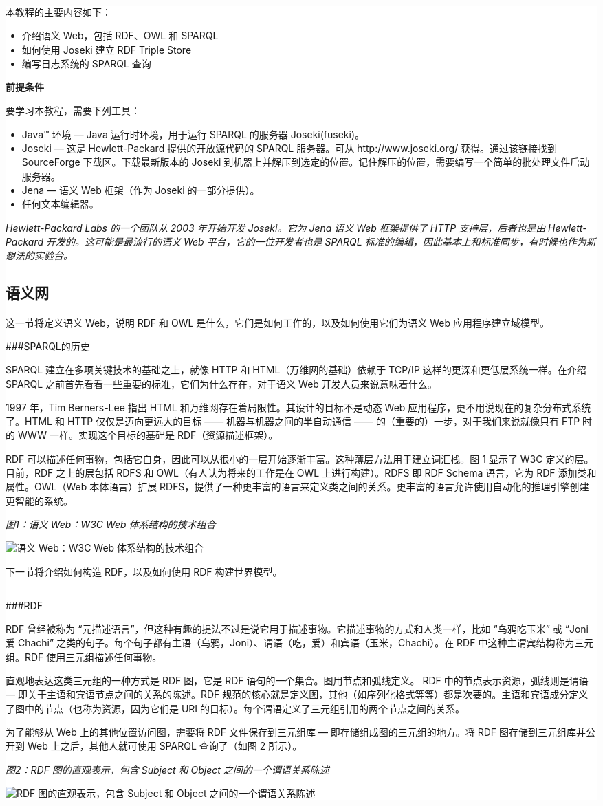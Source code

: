 本教程的主要内容如下：

- 介绍语义 Web，包括 RDF、OWL 和 SPARQL
- 如何使用 Joseki 建立 RDF Triple Store
- 编写日志系统的 SPARQL 查询

**前提条件**

要学习本教程，需要下列工具：

- Java™ 环境 — Java 运行时环境，用于运行 SPARQL 的服务器 Joseki(fuseki)。
- Joseki — 这是 Hewlett-Packard 提供的开放源代码的 SPARQL 服务器。可从 http://www.joseki.org/ 获得。通过该链接找到 SourceForge 下载区。下载最新版本的 Joseki 到机器上并解压到选定的位置。记住解压的位置，需要编写一个简单的批处理文件启动服务器。
- Jena — 语义 Web 框架（作为 Joseki 的一部分提供）。
- 任何文本编辑器。

*Hewlett-Packard Labs 的一个团队从 2003 年开始开发 Joseki。它为 Jena 语义 Web 框架提供了 HTTP 支持层，后者也是由 Hewlett-Packard 开发的。这可能是最流行的语义 Web 平台，它的一位开发者也是 SPARQL 标准的编辑，因此基本上和标准同步，有时候也作为新想法的实验台。*

## 语义网

这一节将定义语义 Web，说明 RDF 和 OWL 是什么，它们是如何工作的，以及如何使用它们为语义 Web 应用程序建立域模型。

###SPARQL的历史

SPARQL 建立在多项关键技术的基础之上，就像 HTTP 和 HTML（万维网的基础）依赖于 TCP/IP 这样的更深和更低层系统一样。在介绍 SPARQL 之前首先看看一些重要的标准，它们为什么存在，对于语义 Web 开发人员来说意味着什么。

1997 年，Tim Berners-Lee 指出 HTML 和万维网存在着局限性。其设计的目标不是动态 Web 应用程序，更不用说现在的复杂分布式系统了。HTML 和 HTTP 仅仅是迈向更远大的目标 —— 机器与机器之间的半自动通信 —— 的（重要的）一步，对于我们来说就像只有 FTP 时的 WWW 一样。实现这个目标的基础是 RDF（资源描述框架）。

RDF 可以描述任何事物，包括它自身，因此可以从很小的一层开始逐渐丰富。这种薄层方法用于建立词汇栈。图 1 显示了 W3C 定义的层。目前，RDF 之上的层包括 RDFS 和 OWL（有人认为将来的工作是在 OWL 上进行构建）。RDFS 即 RDF Schema 语言，它为 RDF 添加类和属性。OWL（Web 本体语言）扩展 RDFS，提供了一种更丰富的语言来定义类之间的关系。更丰富的语言允许使用自动化的推理引擎创建更智能的系统。

*图1：语义 Web：W3C Web 体系结构的技术组合*

![语义 Web：W3C Web 体系结构的技术组合](https://raw.githubusercontent.com/meshinestar/notes/master/Semantic_Web/img/fig01.gif)

下一节将介绍如何构造 RDF，以及如何使用 RDF 构建世界模型。

------

###RDF

RDF 曾经被称为 “元描述语言”，但这种有趣的提法不过是说它用于描述事物。它描述事物的方式和人类一样，比如 “乌鸦吃玉米” 或 “Joni 爱 Chachi” 之类的句子。每个句子都有主语（乌鸦，Joni）、谓语（吃，爱）和宾语（玉米，Chachi）。在 RDF 中这种主谓宾结构称为三元组。RDF 使用三元组描述任何事物。

直观地表达这类三元组的一种方式是 RDF 图，它是 RDF 语句的一个集合。图用节点和弧线定义。 RDF 中的节点表示资源，弧线则是谓语 — 即关于主语和宾语节点之间的关系的陈述。RDF 规范的核心就是定义图，其他（如序列化格式等等）都是次要的。主语和宾语成分定义了图中的节点（也称为资源，因为它们是 URI 的目标）。每个谓语定义了三元组引用的两个节点之间的关系。

为了能够从 Web 上的其他位置访问图，需要将 RDF 文件保存到三元组库 — 即存储组成图的三元组的地方。将 RDF 图存储到三元组库并公开到 Web 上之后，其他人就可使用 SPARQL 查询了（如图 2 所示）。

*图2：RDF 图的直观表示，包含 Subject 和 Object 之间的一个谓语关系陈述*

![RDF 图的直观表示，包含 Subject 和 Object 之间的一个谓语关系陈述](https://raw.githubusercontent.com/meshinestar/notes/master/Semantic_Web/img/fig02.gif)
